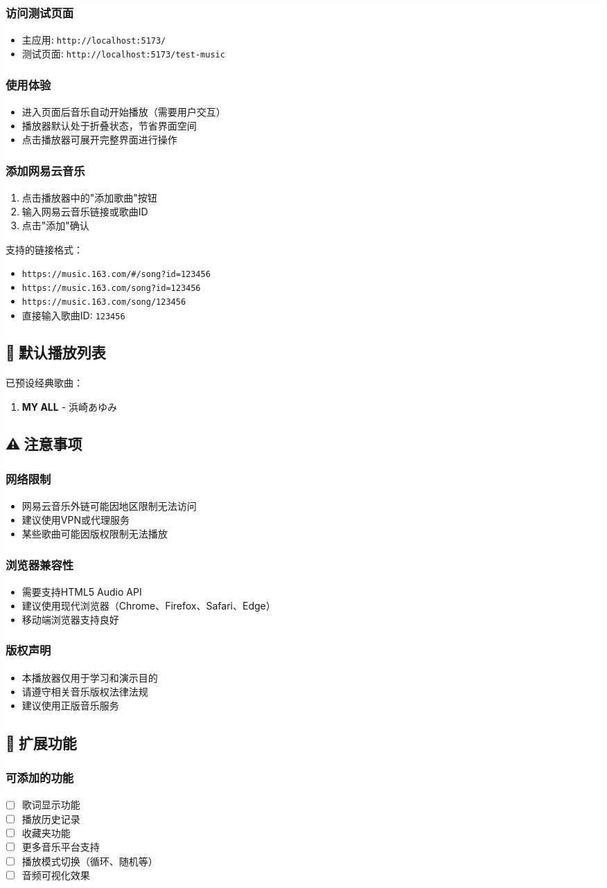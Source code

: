### 访问测试页面
- 主应用: `http://localhost:5173/`
- 测试页面: `http://localhost:5173/test-music`

### 使用体验
- 进入页面后音乐自动开始播放（需要用户交互）
- 播放器默认处于折叠状态，节省界面空间
- 点击播放器可展开完整界面进行操作

### 添加网易云音乐
1. 点击播放器中的"添加歌曲"按钮
2. 输入网易云音乐链接或歌曲ID
3. 点击"添加"确认

支持的链接格式：
- `https://music.163.com/#/song?id=123456`
- `https://music.163.com/song?id=123456`
- `https://music.163.com/song/123456`
- 直接输入歌曲ID: `123456`

## 🎯 默认播放列表

已预设经典歌曲：
1. **MY ALL** - 浜崎あゆみ

## ⚠️ 注意事项

### 网络限制
- 网易云音乐外链可能因地区限制无法访问
- 建议使用VPN或代理服务
- 某些歌曲可能因版权限制无法播放

### 浏览器兼容性
- 需要支持HTML5 Audio API
- 建议使用现代浏览器（Chrome、Firefox、Safari、Edge）
- 移动端浏览器支持良好

### 版权声明
- 本播放器仅用于学习和演示目的
- 请遵守相关音乐版权法律法规
- 建议使用正版音乐服务

## 🚀 扩展功能

### 可添加的功能
- [ ] 歌词显示功能
- [ ] 播放历史记录
- [ ] 收藏夹功能
- [ ] 更多音乐平台支持
- [ ] 播放模式切换（循环、随机等）
- [ ] 音频可视化效果
